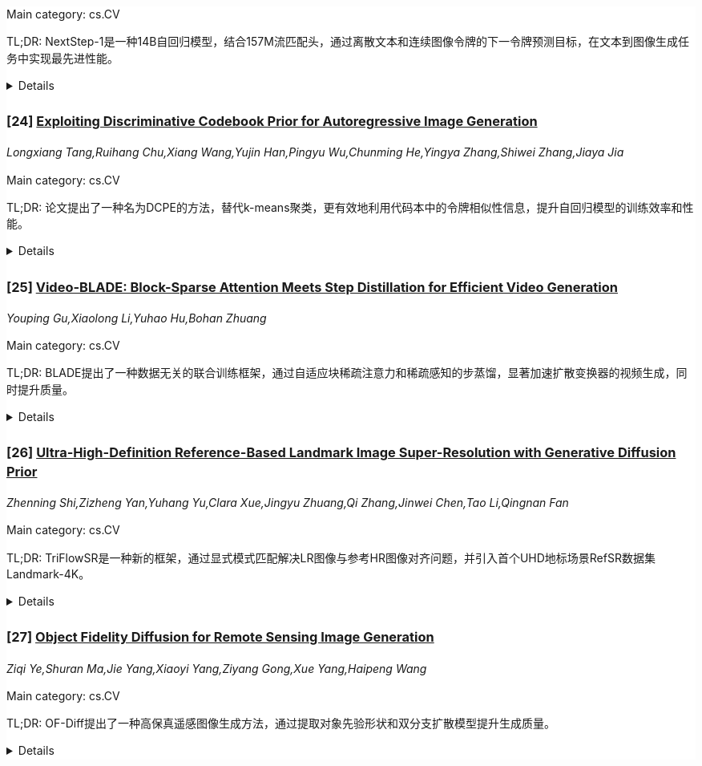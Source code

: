 Main category: cs.CV

TL;DR: NextStep-1是一种14B自回归模型，结合157M流匹配头，通过离散文本和连续图像令牌的下一令牌预测目标，在文本到图像生成任务中实现最先进性能。


<details><summary>Details</summary></details>


### [24] [Exploiting Discriminative Codebook Prior for Autoregressive Image Generation](https://arxiv.org/abs/2508.10719)
*Longxiang Tang,Ruihang Chu,Xiang Wang,Yujin Han,Pingyu Wu,Chunming He,Yingya Zhang,Shiwei Zhang,Jiaya Jia*

Main category: cs.CV

TL;DR: 论文提出了一种名为DCPE的方法，替代k-means聚类，更有效地利用代码本中的令牌相似性信息，提升自回归模型的训练效率和性能。


<details><summary>Details</summary></details>


### [25] [Video-BLADE: Block-Sparse Attention Meets Step Distillation for Efficient Video Generation](https://arxiv.org/abs/2508.10774)
*Youping Gu,Xiaolong Li,Yuhao Hu,Bohan Zhuang*

Main category: cs.CV

TL;DR: BLADE提出了一种数据无关的联合训练框架，通过自适应块稀疏注意力和稀疏感知的步蒸馏，显著加速扩散变换器的视频生成，同时提升质量。


<details><summary>Details</summary></details>


### [26] [Ultra-High-Definition Reference-Based Landmark Image Super-Resolution with Generative Diffusion Prior](https://arxiv.org/abs/2508.10779)
*Zhenning Shi,Zizheng Yan,Yuhang Yu,Clara Xue,Jingyu Zhuang,Qi Zhang,Jinwei Chen,Tao Li,Qingnan Fan*

Main category: cs.CV

TL;DR: TriFlowSR是一种新的框架，通过显式模式匹配解决LR图像与参考HR图像对齐问题，并引入首个UHD地标场景RefSR数据集Landmark-4K。


<details><summary>Details</summary></details>


### [27] [Object Fidelity Diffusion for Remote Sensing Image Generation](https://arxiv.org/abs/2508.10801)
*Ziqi Ye,Shuran Ma,Jie Yang,Xiaoyi Yang,Ziyang Gong,Xue Yang,Haipeng Wang*

Main category: cs.CV

TL;DR: OF-Diff提出了一种高保真遥感图像生成方法，通过提取对象先验形状和双分支扩散模型提升生成质量。


<details><summary>Details</summary></details>

